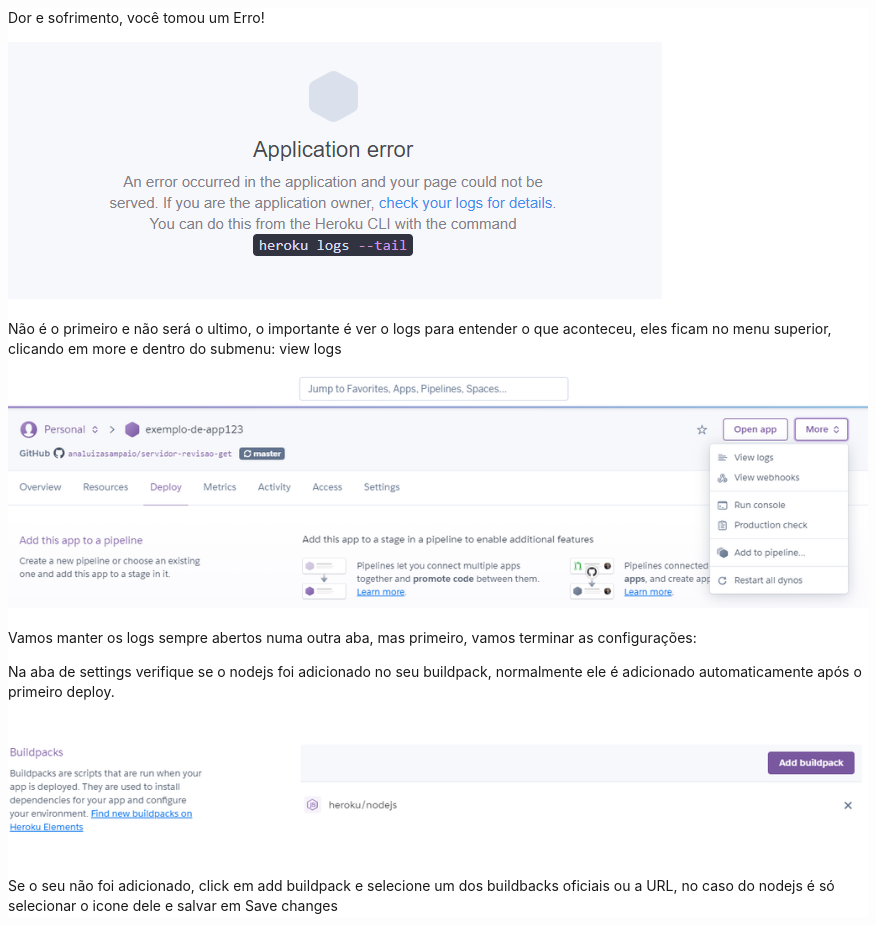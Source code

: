 Dor e sofrimento, você tomou um Erro!

![imagens_tutorial/Untitled%2010.png](imagens_tutorial/Untitled%2010.png)

Não é o primeiro e não será o ultimo, o importante é ver o logs para entender o que aconteceu, eles ficam no menu superior, clicando em more e dentro do submenu: view logs

![imagens_tutorial/Untitled%2011.png](imagens_tutorial/Untitled%2011.png)

Vamos manter os logs sempre abertos numa outra aba, mas primeiro, vamos terminar as configurações:

Na aba de settings verifique se o nodejs foi adicionado no seu buildpack, normalmente ele é adicionado automaticamente após o primeiro deploy. 

![imagens_tutorial/Untitled%2012.png](imagens_tutorial/Untitled%2012.png)

Se o seu não foi adicionado, click em add buildpack e selecione um dos buildbacks oficiais ou a URL, no caso do nodejs é só selecionar o icone dele e salvar em Save changes
